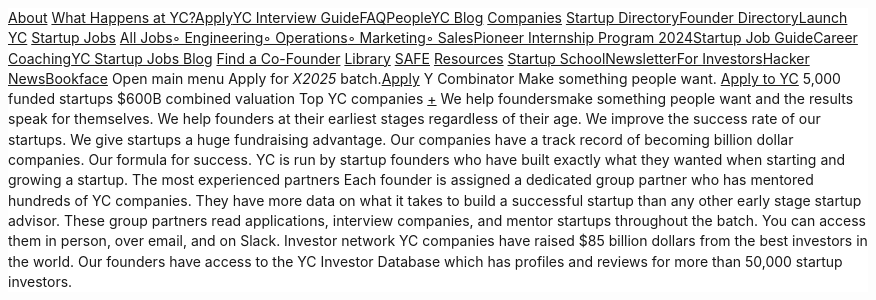 [](https://www.ycombinator.com// "Y Combinator")
[About](https://www.ycombinator.com//about)
[What Happens at YC?](https://www.ycombinator.com//about)[Apply](https://www.ycombinator.com//apply)[YC Interview Guide](https://www.ycombinator.com//interviews)[FAQ](https://www.ycombinator.com//faq)[People](https://www.ycombinator.com//people)[YC Blog](https://www.ycombinator.com//blog)
[Companies](https://www.ycombinator.com//companies)
[Startup Directory](https://www.ycombinator.com//companies)[Founder Directory](https://www.ycombinator.com//companies/founders)[Launch YC](https://www.ycombinator.com//launches)
[Startup Jobs](https://www.ycombinator.com//jobs)
[All Jobs](https://www.ycombinator.com//jobs)[◦ Engineering](https://www.ycombinator.com//jobs/role/software-engineer)[◦ Operations](https://www.ycombinator.com//jobs/role/operations)[◦ Marketing](https://www.ycombinator.com//jobs/role/marketing)[◦ Sales](https://www.ycombinator.com//jobs/role/sales)[Pioneer Internship Program 2024](https://www.ycombinator.com//pioneer-internship-program)[Startup Job Guide](https://www.ycombinator.com//startup-job-guide)[Career Coaching](https://www.ycombinator.com//career-coaching)[YC Startup Jobs Blog](https://www.ycombinator.com//blog/jobs)
[Find a Co-Founder](https://www.ycombinator.com//cofounder-matching)
[Library](https://www.ycombinator.com//library)
[SAFE](https://www.ycombinator.com//documents)
[Resources](https://www.ycombinator.com//library)
[Startup School](https://startupschool.org?utm%5Fsource=yc&utm%5Fcampaign=ycdc%5Fheader)[Newsletter](https://www.ycombinator.com//subscribe)[For Investors](https://www.ycombinator.com//investors)[Hacker News](https://news.ycombinator.com/)[Bookface](https://bookface.ycombinator.com)
Open main menu
Apply for *X2025* batch.[Apply](https://www.ycombinator.com//apply "Apply for X2025 batch.")
Y Combinator
Make something people want.
[Apply to YC](https://www.ycombinator.com//apply)
5,000
funded startups
$600B
combined valuation
Top YC companies
[](https://www.ycombinator.com//companies/240)[](https://www.ycombinator.com//companies/271)[](https://www.ycombinator.com//companies/468)[](https://www.ycombinator.com//companies/531)[](https://www.ycombinator.com//companies/590)[](https://www.ycombinator.com//companies/383)[](https://www.ycombinator.com//companies/439)[](https://www.ycombinator.com//companies/202)[](https://www.ycombinator.com//companies/1543)[](https://www.ycombinator.com//companies/1556)[](https://www.ycombinator.com//companies/12064)[](https://www.ycombinator.com//companies/1451)[](https://www.ycombinator.com//companies/379)[](https://www.ycombinator.com//companies/24)[](https://www.ycombinator.com//companies/595)[](https://www.ycombinator.com//companies/325)[](https://www.ycombinator.com//companies/827)[](https://www.ycombinator.com//companies/1294)[](https://www.ycombinator.com//companies/810)[](https://www.ycombinator.com//companies/445)[](https://www.ycombinator.com//companies/482)[](https://www.ycombinator.com//companies/1103)[](https://www.ycombinator.com//companies/662)[](https://www.ycombinator.com//companies/442)[](https://www.ycombinator.com//companies/13208)[](https://www.ycombinator.com//companies/1042)[](https://www.ycombinator.com//companies/566)[](https://www.ycombinator.com//companies/22721)[](https://www.ycombinator.com//companies/1839)[](https://www.ycombinator.com//companies/88)[](https://www.ycombinator.com//companies/866)[+](https://www.ycombinator.com//companies)
We help foundersmake something people want and the results speak for themselves.
We help founders at their earliest stages regardless of their age.
We improve the success rate of our startups.
We give startups a huge fundraising advantage.
Our companies have a track record of becoming billion dollar companies.
Our formula for success.
YC is run by startup founders who have built exactly what they wanted when starting and growing a startup.
The most experienced partners
Each founder is assigned a dedicated group partner who has mentored hundreds of YC companies. They have more data on what it takes to build a successful startup than any other early stage startup advisor. These group partners read applications, interview companies, and mentor startups throughout the batch. You can access them in person, over email, and on Slack.
Investor network
YC companies have raised $85 billion dollars from the best investors in the world. Our founders have access to the YC Investor Database which has profiles and reviews for more than 50,000 startup investors.